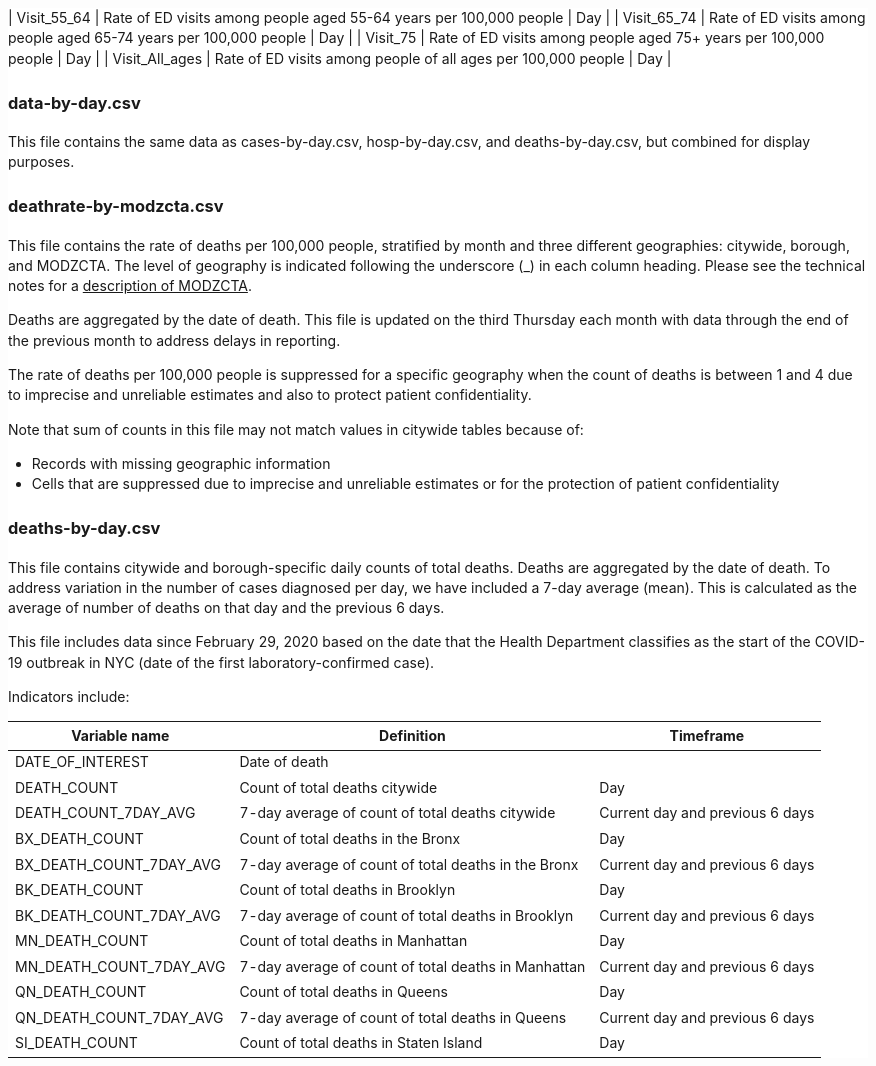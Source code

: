 | Visit_55_64 | Rate of ED visits among people aged 55-64 years per 100,000 people | Day | 
| Visit_65_74 | Rate of ED visits among people aged 65-74 years per 100,000 people | Day | 
| Visit_75 | Rate of ED visits among people aged 75+ years per 100,000 people | Day | 
| Visit_All_ages | Rate of ED visits among people of all ages per 100,000 people | Day | 
  
### data-by-day.csv  

This file contains the same data as cases-by-day.csv, hosp-by-day.csv, and deaths-by-day.csv, but combined for display purposes.
   
 ### deathrate-by-modzcta.csv 

This file contains the rate of deaths per 100,000 people, stratified by month and three different geographies: citywide, borough, and MODZCTA. The level of geography is indicated following the underscore (_) in each column heading. Please see the technical notes for a [description of MODZCTA](https://github.com/nychealth/coronavirus-data#geography-zip-codes-and-zctas).

Deaths are aggregated by the date of death. This file is updated on the third Thursday each month with data through the end of the previous month to address delays in reporting.

The rate of deaths per 100,000 people is suppressed for a specific geography when the count of deaths is between 1 and 4 due to imprecise and unreliable estimates and also to protect patient confidentiality. 

Note that sum of counts in this file may not match values in citywide tables because of:
* Records with missing geographic information
* Cells that are suppressed due to imprecise and unreliable estimates or for the protection of patient confidentiality
   
### deaths-by-day.csv  

This file contains citywide and borough-specific daily counts of total deaths. Deaths are aggregated by the date of death. To address variation in the number of cases diagnosed per day, we have included a 7-day average (mean). This is calculated as the average of number of deaths on that day and the previous 6 days.

This file includes data since February 29, 2020 based on the date that the Health Department classifies as the start of the COVID-19 outbreak in NYC (date of the first laboratory-confirmed case).  

Indicators include: 

| Variable name | Definition | Timeframe | 
|--------------------------------|---------------------------------------------------------------|---------------------------------| 
| DATE_OF_INTEREST | Date of death | |  
| DEATH_COUNT | Count of total deaths citywide | Day | 
| DEATH_COUNT_7DAY_AVG | 7-day average of count of total deaths citywide | Current day and previous 6 days | 
| BX_DEATH_COUNT | Count of total deaths in the Bronx | Day | 
| BX_DEATH_COUNT_7DAY_AVG | 7-day average of count of total deaths in the Bronx | Current day and previous 6 days | 
| BK_DEATH_COUNT | Count of total deaths in Brooklyn | Day |  
| BK_DEATH_COUNT_7DAY_AVG | 7-day average of count of total deaths in Brooklyn  | Current day and previous 6 days | 
| MN_DEATH_COUNT | Count of total deaths in Manhattan | Day |  
| MN_DEATH_COUNT_7DAY_AVG | 7-day average of count of total deaths in Manhattan | Current day and previous 6 days |
| QN_DEATH_COUNT | Count of total deaths in Queens | Day |
| QN_DEATH_COUNT_7DAY_AVG | 7-day average of count of total deaths in Queens | Current day and previous 6 days | 
| SI_DEATH_COUNT | Count of total deaths in Staten Island | Day |  
